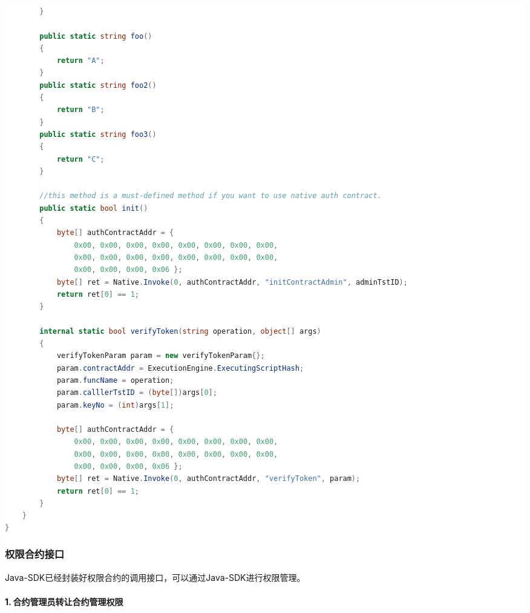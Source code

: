```c#
        }

        public static string foo()
        {
            return "A";
        }
        public static string foo2()
        {
            return "B";
        }
        public static string foo3()
        {
            return "C";
        }

        //this method is a must-defined method if you want to use native auth contract.
        public static bool init()
        {
            byte[] authContractAddr = {
                0x00, 0x00, 0x00, 0x00, 0x00, 0x00, 0x00, 0x00,
                0x00, 0x00, 0x00, 0x00, 0x00, 0x00, 0x00, 0x00,
                0x00, 0x00, 0x00, 0x06 };
            byte[] ret = Native.Invoke(0, authContractAddr, "initContractAdmin", adminTstID);
            return ret[0] == 1;
        }

        internal static bool verifyToken(string operation, object[] args)
        {
            verifyTokenParam param = new verifyTokenParam{};
            param.contractAddr = ExecutionEngine.ExecutingScriptHash;
            param.funcName = operation;
            param.calllerTstID = (byte[])args[0];
            param.keyNo = (int)args[1];

            byte[] authContractAddr = {
                0x00, 0x00, 0x00, 0x00, 0x00, 0x00, 0x00, 0x00,
                0x00, 0x00, 0x00, 0x00, 0x00, 0x00, 0x00, 0x00,
                0x00, 0x00, 0x00, 0x06 };
            byte[] ret = Native.Invoke(0, authContractAddr, "verifyToken", param);
            return ret[0] == 1;
        }
    }
}
```


### 权限合约接口

Java-SDK已经封装好权限合约的调用接口，可以通过Java-SDK进行权限管理。

#### 1. 合约管理员转让合约管理权限
